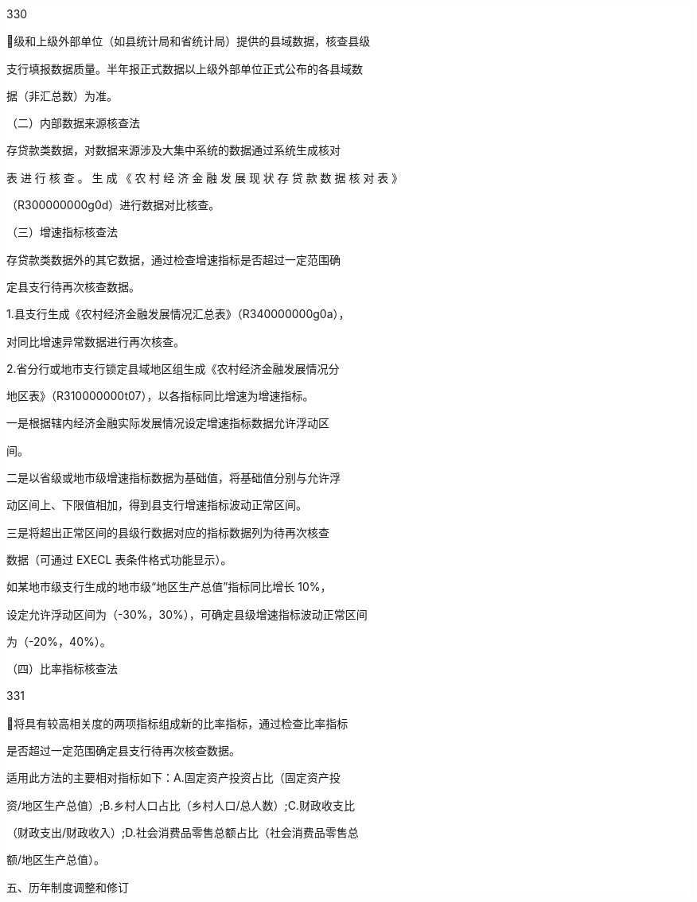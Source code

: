 330

级和上级外部单位（如县统计局和省统计局）提供的县域数据，核查县级

支行填报数据质量。半年报正式数据以上级外部单位正式公布的各县域数

据（非汇总数）为准。

（二）内部数据来源核查法

存贷款类数据，对数据来源涉及大集中系统的数据通过系统生成核对

表 进 行 核 查 。 生 成 《 农 村 经 济 金 融 发 展 现 状 存 贷 款 数 据 核 对 表 》

（R300000000g0d）进行数据对比核查。

（三）增速指标核查法

存贷款类数据外的其它数据，通过检查增速指标是否超过一定范围确

定县支行待再次核查数据。

1.县支行生成《农村经济金融发展情况汇总表》（R340000000g0a），

对同比增速异常数据进行再次核查。

2.省分行或地市支行锁定县域地区组生成《农村经济金融发展情况分

地区表》（R310000000t07），以各指标同比增速为增速指标。

一是根据辖内经济金融实际发展情况设定增速指标数据允许浮动区

间。

二是以省级或地市级增速指标数据为基础值，将基础值分别与允许浮

动区间上、下限值相加，得到县支行增速指标波动正常区间。

三是将超出正常区间的县级行数据对应的指标数据列为待再次核查

数据（可通过 EXECL 表条件格式功能显示）。

如某地市级支行生成的地市级“地区生产总值”指标同比增长 10%，

设定允许浮动区间为（-30%，30%），可确定县级增速指标波动正常区间

为（-20%，40%）。

（四）比率指标核查法

331

将具有较高相关度的两项指标组成新的比率指标，通过检查比率指标

是否超过一定范围确定县支行待再次核查数据。

适用此方法的主要相对指标如下：A.固定资产投资占比（固定资产投

资/地区生产总值）;B.乡村人口占比（乡村人口/总人数）;C.财政收支比

（财政支出/财政收入）;D.社会消费品零售总额占比（社会消费品零售总

额/地区生产总值）。

五、历年制度调整和修订

